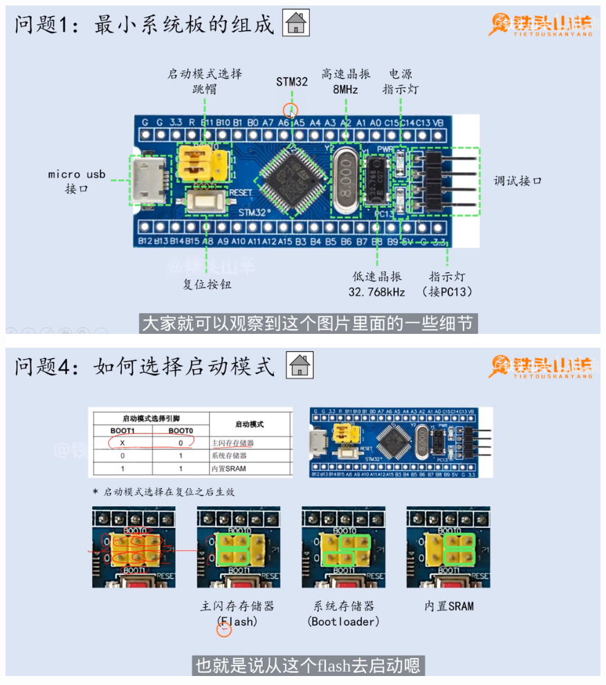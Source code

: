 ![image-20240106052438217](assets/image-20240106052438217.png)

![image-20240106054503197](assets/image-20240106054503197.png)
